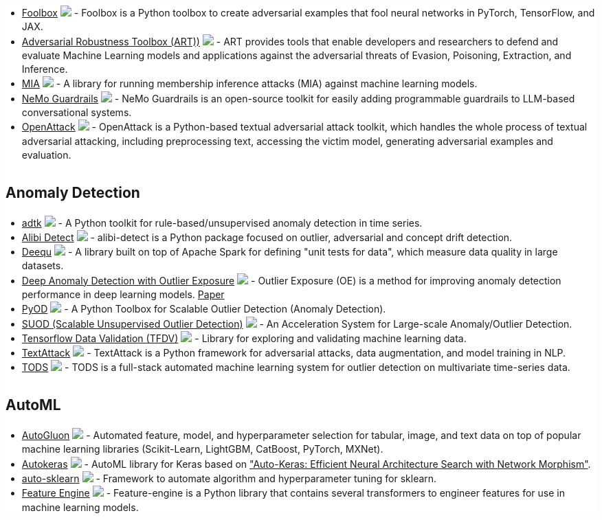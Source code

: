 * [Foolbox](https://github.com/bethgelab/foolbox) ![](https://img.shields.io/github/stars/bethgelab/foolbox.svg?style=social) - Foolbox is a Python toolbox to create adversarial examples that fool neural networks in PyTorch, TensorFlow, and JAX.
* [Adversarial Robustness Toolbox (ART))](https://github.com/Trusted-AI/adversarial-robustness-toolbox) ![](https://img.shields.io/github/stars/Trusted-AI/adversarial-robustness-toolbox.svg?style=social) - ART provides tools that enable developers and researchers to defend and evaluate Machine Learning models and applications against the adversarial threats of Evasion, Poisoning, Extraction, and Inference.
* [MIA](https://github.com/spring-epfl/mia) ![](https://img.shields.io/github/stars/spring-epfl/mia.svg?style=social) - A library for running membership inference attacks (MIA) against machine learning models.
* [NeMo Guardrails](https://github.com/NVIDIA/NeMo-Guardrails) ![](https://img.shields.io/github/stars/NVIDIA/NeMo-Guardrails.svg?style=social) - NeMo Guardrails is an open-source toolkit for easily adding programmable guardrails to LLM-based conversational systems.
* [OpenAttack](https://github.com/thunlp/OpenAttack) ![](https://img.shields.io/github/stars/thunlp/OpenAttack.svg?style=social) - OpenAttack is a Python-based textual adversarial attack toolkit, which handles the whole process of textual adversarial attacking, including preprocessing text, accessing the victim model, generating adversarial examples and evaluation.


## Anomaly Detection
* [adtk](https://github.com/arundo/adtk) ![](https://img.shields.io/github/stars/arundo/adtk.svg?style=social)  - A Python toolkit for rule-based/unsupervised anomaly detection in time series.
* [Alibi Detect](https://github.com/SeldonIO/alibi-detect) ![](https://img.shields.io/github/stars/SeldonIO/alibi-detect.svg?style=social) - alibi-detect is a Python package focused on outlier, adversarial and concept drift detection.
* [Deequ](https://github.com/awslabs/deequ) ![](https://img.shields.io/github/stars/awslabs/deequ.svg?style=social) - A library built on top of Apache Spark for defining "unit tests for data", which measure data quality in large datasets.
* [Deep Anomaly Detection with Outlier Exposure](https://github.com/hendrycks/outlier-exposure) ![](https://img.shields.io/github/stars/hendrycks/outlier-exposure.svg?style=social) - Outlier Exposure (OE) is a method for improving anomaly detection performance in deep learning models. [Paper](https://arxiv.org/pdf/1812.04606.pdf)
* [PyOD](https://github.com/yzhao062/pyod) ![](https://img.shields.io/github/stars/yzhao062/pyod.svg?style=social) - A Python Toolbox for Scalable Outlier Detection (Anomaly Detection).
* [SUOD (Scalable Unsupervised Outlier Detection)](https://github.com/yzhao062/SUOD) ![](https://img.shields.io/github/stars/yzhao062/SUOD.svg?style=social) - An Acceleration System for Large-scale Anomaly/Outlier Detection.
* [Tensorflow Data Validation (TFDV)](https://github.com/tensorflow/data-validation) ![](https://img.shields.io/github/stars/tensorflow/data-validation.svg?style=social) - Library for exploring and validating machine learning data.
* [TextAttack](https://github.com/QData/TextAttack) ![](https://img.shields.io/github/stars/QData/TextAttack.svg?style=social) - TextAttack is a Python framework for adversarial attacks, data augmentation, and model training in NLP.
* [TODS](https://github.com/datamllab/tods) ![](https://img.shields.io/github/stars/datamllab/tods.svg?style=social) - TODS is a full-stack automated machine learning system for outlier detection on multivariate time-series data.


## AutoML
* [AutoGluon](https://github.com/autogluon/autogluon) ![](https://img.shields.io/github/stars/autogluon/autogluon.svg?style=social) - Automated feature, model, and hyperparameter selection for tabular, image, and text data on top of popular machine learning libraries (Scikit-Learn, LightGBM, CatBoost, PyTorch, MXNet).
* [Autokeras](https://github.com/keras-team/autokeras) ![](https://img.shields.io/github/stars/keras-team/autokeras.svg?style=social) - AutoML library for Keras based on ["Auto-Keras: Efficient Neural Architecture Search with Network Morphism"](https://arxiv.org/abs/1806.10282).
* [auto-sklearn](https://github.com/automl/auto-sklearn) ![](https://img.shields.io/github/stars/automl/auto-sklearn.svg?style=social) - Framework to automate algorithm and hyperparameter tuning for sklearn.
* [Feature Engine](https://github.com/feature-engine/feature_engine) ![](https://img.shields.io/github/stars/feature-engine/feature_engine.svg?style=social) - Feature-engine is a Python library that contains several transformers to engineer features for use in machine learning models.